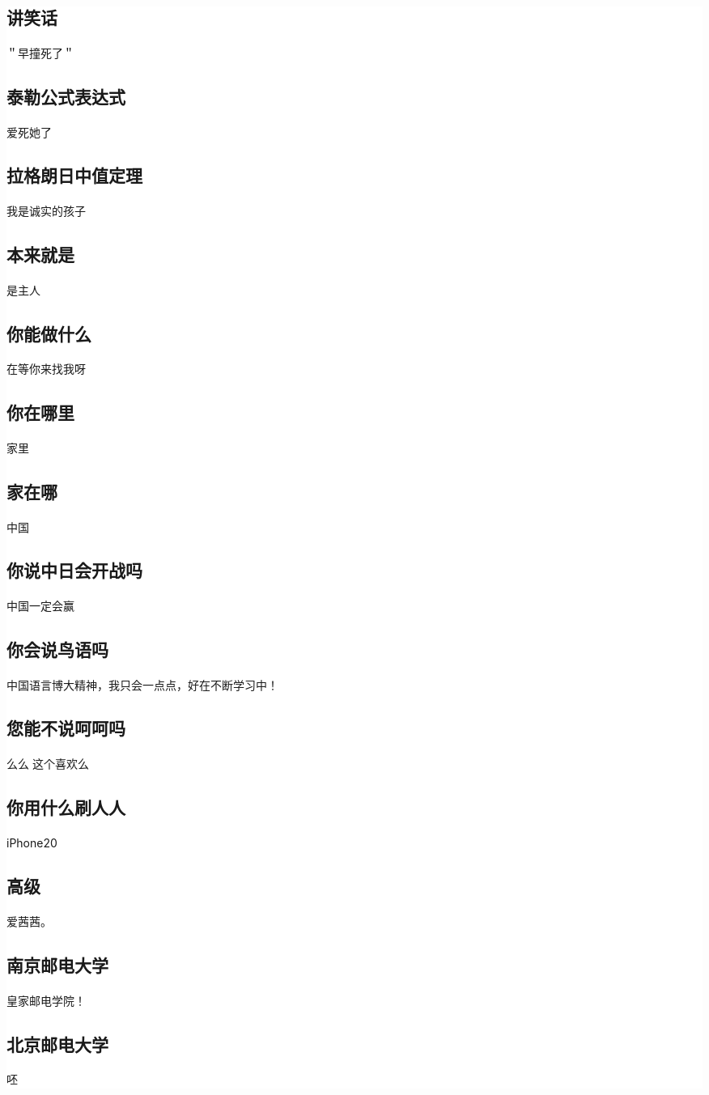 ## 讲笑话
＂早撞死了＂

## 泰勒公式表达式
爱死她了

## 拉格朗日中值定理
我是诚实的孩子

## 本来就是
是主人

## 你能做什么
在等你来找我呀

## 你在哪里
家里

## 家在哪
中国

## 你说中日会开战吗
中国一定会赢

## 你会说鸟语吗
中国语言博大精神，我只会一点点，好在不断学习中！

## 您能不说呵呵吗
么么 这个喜欢么

## 你用什么刷人人
iPhone20

## 高级
爱茜茜。

## 南京邮电大学
皇家邮电学院！

## 北京邮电大学
呸
